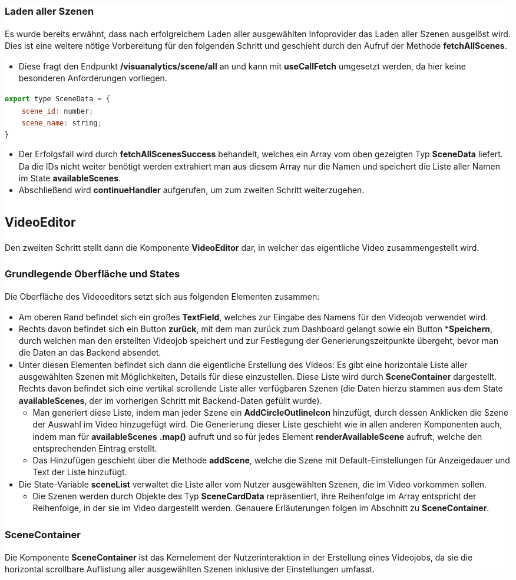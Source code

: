 ### Laden aller Szenen
Es wurde bereits erwähnt, dass nach erfolgreichem Laden aller ausgewählten Infoprovider das Laden aller Szenen ausgelöst wird. Dies ist eine weitere nötige Vorbereitung für den folgenden Schritt und geschieht durch den Aufruf der Methode **fetchAllScenes**.
* Diese fragt den Endpunkt **/visuanalytics/scene/all** an und kann mit **useCallFetch** umgesetzt werden, da hier keine besonderen Anforderungen vorliegen.
```javascript
export type SceneData = {
    scene_id: number;
    scene_name: string;
}
```
* Der Erfolgsfall wird durch **fetchAllScenesSuccess** behandelt, welches ein Array vom oben gezeigten Typ **SceneData** liefert. Da die IDs nicht weiter benötigt werden extrahiert man aus diesem Array nur die Namen und speichert die Liste aller Namen im State **availableScenes**.
* Abschließend wird **continueHandler** aufgerufen, um zum zweiten Schritt weiterzugehen.

## VideoEditor
Den zweiten Schritt stellt dann die Komponente **VideoEditor** dar, in welcher das eigentliche Video zusammengestellt wird.

### Grundlegende Oberfläche und States
Die Oberfläche des Videoeditors setzt sich aus folgenden Elementen zusammen:
* Am oberen Rand befindet sich ein großes **TextField**, welches zur Eingabe des Namens für den Videojob verwendet wird.
* Rechts davon befindet sich ein Button **zurück**, mit dem man zurück zum Dashboard gelangt sowie ein Button ***Speichern**, durch welchen man den erstellten Videojob speichert und zur Festlegung der Generierungszeitpunkte übergeht, bevor man die Daten an das Backend absendet.
* Unter diesen Elementen befindet sich dann die eigentliche Erstellung des Videos: Es gibt eine horizontale Liste aller ausgewählten Szenen mit Möglichkeiten, Details für diese einzustellen. Diese Liste wird durch **SceneContainer** dargestellt. Rechts davon befindet sich eine vertikal scrollende Liste aller verfügbaren Szenen (die Daten hierzu stammen aus dem State **availableScenes**, der im vorherigen Schritt mit Backend-Daten gefüllt wurde).
    * Man generiert diese Liste, indem man jeder Szene ein **AddCircleOutlineIcon** hinzufügt, durch dessen Anklicken die Szene der Auswahl im Video hinzugefügt wird. Die Generierung dieser Liste geschieht wie in allen anderen Komponenten auch, indem man für **availableScenes** **.map()** aufruft und so für jedes Element **renderAvailableScene** aufruft, welche den entsprechenden Eintrag erstellt.
    * Das Hinzufügen geschieht über die Methode **addScene**, welche die Szene mit Default-Einstellungen für Anzeigedauer und Text der Liste hinzufügt.
* Die State-Variable **sceneList** verwaltet die Liste aller vom Nutzer ausgewählten Szenen, die im Video vorkommen sollen.
    * Die Szenen werden durch Objekte des Typ **SceneCardData** repräsentiert, ihre Reihenfolge im Array entspricht der Reihenfolge, in der sie im Video dargestellt werden. Genauere Erläuterungen folgen im Abschnitt zu **SceneContainer**.

### SceneContainer
Die Komponente **SceneContainer** ist das Kernelement der Nutzerinteraktion in der Erstellung eines Videojobs, da sie die horizontal scrollbare Auflistung aller ausgewählten Szenen inklusive der Einstellungen umfasst.
